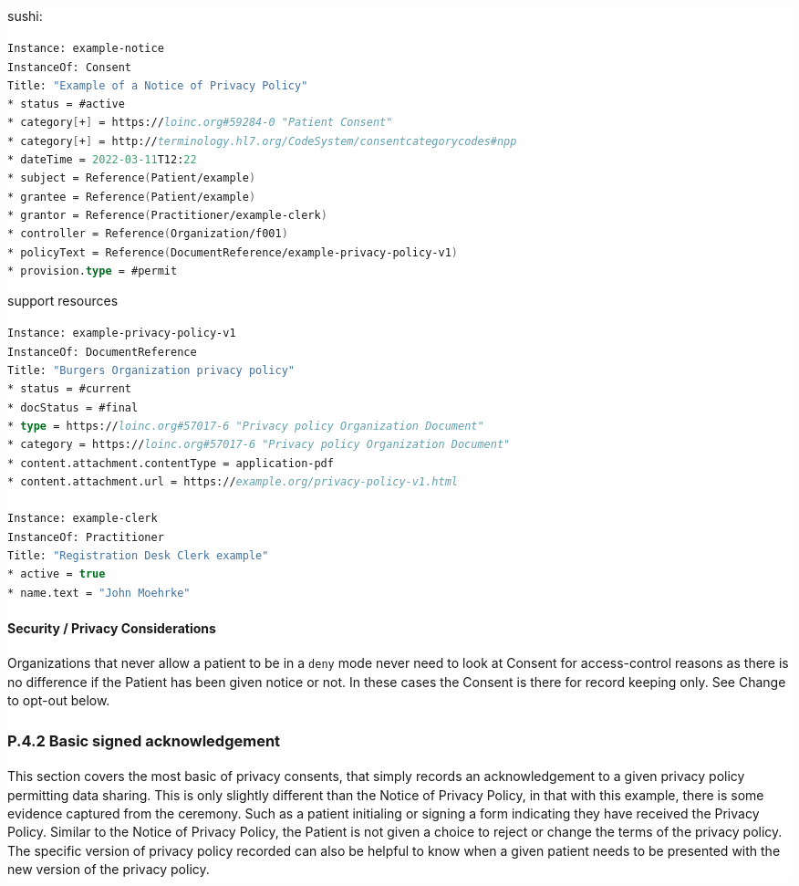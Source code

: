 sushi:

```fs
Instance: example-notice
InstanceOf: Consent
Title: "Example of a Notice of Privacy Policy"
* status = #active
* category[+] = https://loinc.org#59284-0 "Patient Consent"
* category[+] = http://terminology.hl7.org/CodeSystem/consentcategorycodes#npp
* dateTime = 2022-03-11T12:22
* subject = Reference(Patient/example)
* grantee = Reference(Patient/example)
* grantor = Reference(Practitioner/example-clerk)
* controller = Reference(Organization/f001)
* policyText = Reference(DocumentReference/example-privacy-policy-v1)
* provision.type = #permit
```

support resources

```fs
Instance: example-privacy-policy-v1
InstanceOf: DocumentReference
Title: "Burgers Organization privacy policy"
* status = #current
* docStatus = #final
* type = https://loinc.org#57017-6 "Privacy policy Organization Document"
* category = https://loinc.org#57017-6 "Privacy policy Organization Document"
* content.attachment.contentType = application-pdf
* content.attachment.url = https://example.org/privacy-policy-v1.html

Instance: example-clerk
InstanceOf: Practitioner
Title: "Registration Desk Clerk example"
* active = true
* name.text = "John Moehrke"
```

#### Security / Privacy Considerations

Organizations that never allow a patient to be in a `deny` mode never need to look at Consent for access-control reasons as there is no difference if the Patient has been given notice or not. In these cases the Consent is there for record keeping only. See Change to opt-out below.

### P.4.2 Basic signed acknowledgement

This section covers the most basic of privacy consents, that simply records an acknowledgement to a given privacy policy permitting data sharing.
This is only slightly different than the Notice of Privacy Policy, in that with this example, there is some evidence captured from the ceremony.
Such as a patient initialing or signing a form indicating they have received the Privacy Policy.
Similar to the Notice of Privacy Policy, the Patient is not given a choice to reject or change the terms of the privacy policy.
The specific version of privacy policy recorded can also be helpful to know when a given patient needs to be presented with the new version of the privacy policy.
